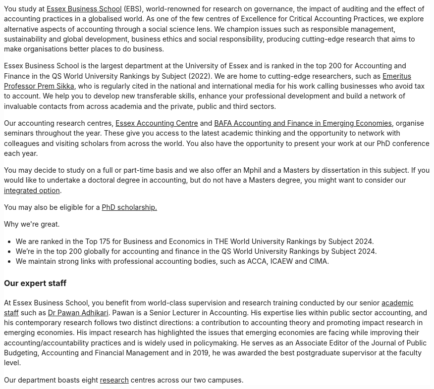 You study at [Essex Business School](https://www.essex.ac.uk/departments/essex-business-school) (EBS), world-renowned for research on governance, the impact of auditing and the effect of accounting practices in a globalised world. As one of the few centres of Excellence for Critical Accounting Practices, we explore alternative aspects of accounting through a social science lens. We champion issues such as responsible management, sustainability and global development, business ethics and social responsibility, producing cutting-edge research that aims to make organisations better places to do business.

Essex Business School is the largest department at the University of Essex and is ranked in the top 200 for Accounting and Finance in the QS World University Rankings by Subject (2022). We are home to cutting-edge researchers, such as  [Emeritus Professor Prem Sikka](https://www.essex.ac.uk/people/SIKKA18109/prem-sikka), who is regularly cited in the national and international media for his work calling businesses who avoid tax to account. We help you to develop new transferable skills, enhance your professional development and build a network of invaluable contacts from across academia and the private, public and third sectors.

Our accounting research centres, [Essex Accounting Centre](https://www.essex.ac.uk/centres-and-institutes/accounting) and [BAFA Accounting and Finance in Emerging Economies](https://www.essex.ac.uk/departments/essex-business-school/research/bafa-accounting-and-finance-in-emerging-economies-group), organise seminars throughout the year. These give you access to the latest academic thinking and the opportunity to network with colleagues and visiting scholars from across the world. You also have the opportunity to present your work at our PhD conference each year.

You may decide to study on a full or part-time basis and we also offer an Mphil and a Masters by dissertation in this subject. If you would like to undertake a doctoral degree in accounting, but do not have a Masters degree, you might want to consider our [integrated option](https://www.essex.ac.uk/courses/pr00854/2/phd-accounting).

You may also be eligible for a [PhD scholarship.](https://www.essex.ac.uk/scholarships/search?f.Level%7Clevel=Postgraduate+research&collection=uoe-scholarships)

Why we're great.

* We are ranked in the Top 175 for Business and Economics in THE World University Rankings by Subject 2024.
* We’re in the top 200 globally for accounting and finance in the QS World University Rankings by Subject 2024.
* We maintain strong links with professional accounting bodies, such as ACCA, ICAEW and CIMA.

### Our expert staff

At Essex Business School, you benefit from world-class supervision and research training conducted by our senior [academic staff](https://www.essex.ac.uk/departments/essex-business-school/people/academic) such as [Dr Pawan Adhikari](https://www.essex.ac.uk/people/adhik72400/pawan-adhikari). Pawan is a Senior Lecturer in Accounting. His expertise lies within public sector accounting, and his contemporary research follows two distinct directions: a contribution to accounting theory and promoting impact research in emerging economies. His impact research has highlighted the issues that emerging economies are facing while improving their accounting/accountability practices and is widely used in policymaking. He serves as an Associate Editor of the Journal of Public Budgeting, Accounting and Financial Management and in 2019, he was awarded the best postgraduate supervisor at the faculty level.

Our department boasts eight [research](https://www.essex.ac.uk/departments/essex-business-school/research) centres across our two campuses.
